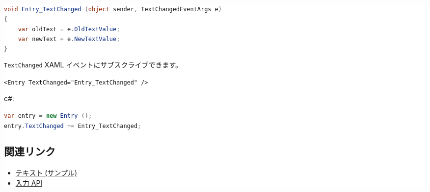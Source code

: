 ```csharp
void Entry_TextChanged (object sender, TextChangedEventArgs e)
{
    var oldText = e.OldTextValue;
    var newText = e.NewTextValue;
}
```

`TextChanged` XAML イベントにサブスクライブできます。

```xaml
<Entry TextChanged="Entry_TextChanged" />
```

c#:

```csharp
var entry = new Entry ();
entry.TextChanged += Entry_TextChanged;
```


## <a name="related-links"></a>関連リンク

- [テキスト (サンプル)](https://developer.xamarin.com/samples/xamarin-forms/UserInterface/Text)
- [入力 API](xref:Xamarin.Forms.Entry)
